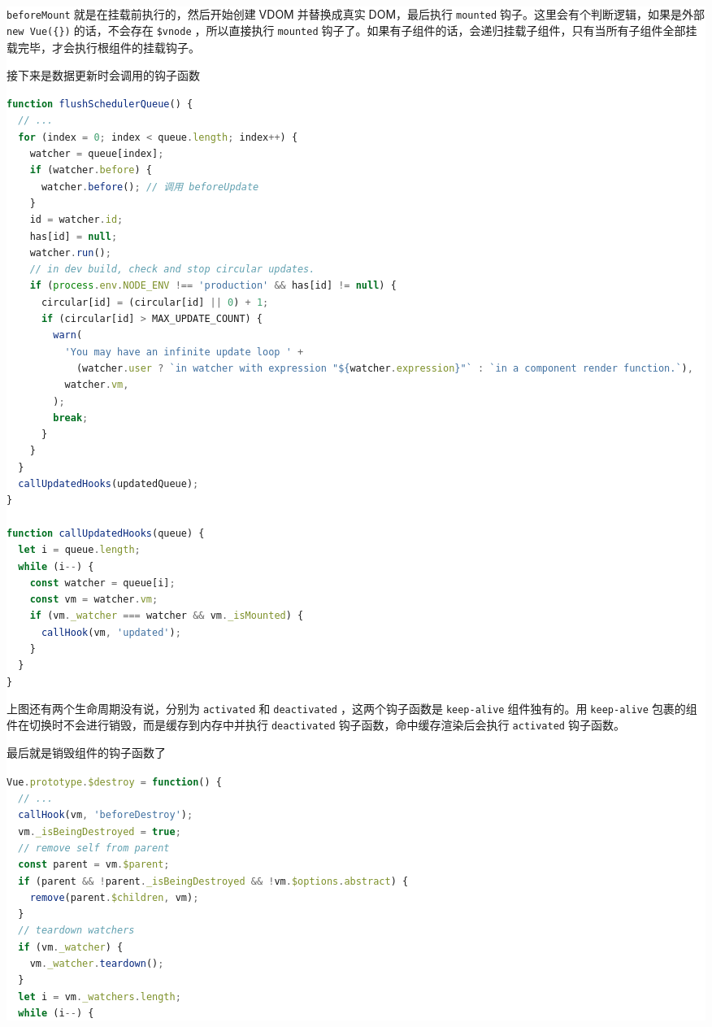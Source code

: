 `beforeMount` 就是在挂载前执行的，然后开始创建 VDOM 并替换成真实 DOM，最后执行 `mounted` 钩子。这里会有个判断逻辑，如果是外部 `new Vue({})` 的话，不会存在 `$vnode` ，所以直接执行 `mounted` 钩子了。如果有子组件的话，会递归挂载子组件，只有当所有子组件全部挂载完毕，才会执行根组件的挂载钩子。

接下来是数据更新时会调用的钩子函数

```js
function flushSchedulerQueue() {
  // ...
  for (index = 0; index < queue.length; index++) {
    watcher = queue[index];
    if (watcher.before) {
      watcher.before(); // 调用 beforeUpdate
    }
    id = watcher.id;
    has[id] = null;
    watcher.run();
    // in dev build, check and stop circular updates.
    if (process.env.NODE_ENV !== 'production' && has[id] != null) {
      circular[id] = (circular[id] || 0) + 1;
      if (circular[id] > MAX_UPDATE_COUNT) {
        warn(
          'You may have an infinite update loop ' +
            (watcher.user ? `in watcher with expression "${watcher.expression}"` : `in a component render function.`),
          watcher.vm,
        );
        break;
      }
    }
  }
  callUpdatedHooks(updatedQueue);
}

function callUpdatedHooks(queue) {
  let i = queue.length;
  while (i--) {
    const watcher = queue[i];
    const vm = watcher.vm;
    if (vm._watcher === watcher && vm._isMounted) {
      callHook(vm, 'updated');
    }
  }
}
```

上图还有两个生命周期没有说，分别为 `activated` 和 `deactivated` ，这两个钩子函数是 `keep-alive` 组件独有的。用 `keep-alive` 包裹的组件在切换时不会进行销毁，而是缓存到内存中并执行 `deactivated` 钩子函数，命中缓存渲染后会执行 `activated` 钩子函数。

最后就是销毁组件的钩子函数了

```js
Vue.prototype.$destroy = function() {
  // ...
  callHook(vm, 'beforeDestroy');
  vm._isBeingDestroyed = true;
  // remove self from parent
  const parent = vm.$parent;
  if (parent && !parent._isBeingDestroyed && !vm.$options.abstract) {
    remove(parent.$children, vm);
  }
  // teardown watchers
  if (vm._watcher) {
    vm._watcher.teardown();
  }
  let i = vm._watchers.length;
  while (i--) {
```